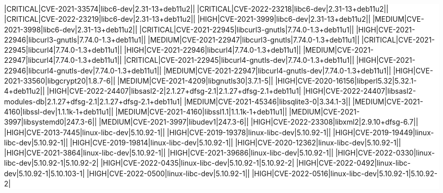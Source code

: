 |CRITICAL|CVE-2021-33574|libc6-dev|2.31-13+deb11u2||
|CRITICAL|CVE-2022-23218|libc6-dev|2.31-13+deb11u2||
|CRITICAL|CVE-2022-23219|libc6-dev|2.31-13+deb11u2||
|HIGH|CVE-2021-3999|libc6-dev|2.31-13+deb11u2||
|MEDIUM|CVE-2021-3998|libc6-dev|2.31-13+deb11u2||
|CRITICAL|CVE-2021-22945|libcurl3-gnutls|7.74.0-1.3+deb11u1||
|HIGH|CVE-2021-22946|libcurl3-gnutls|7.74.0-1.3+deb11u1||
|MEDIUM|CVE-2021-22947|libcurl3-gnutls|7.74.0-1.3+deb11u1||
|CRITICAL|CVE-2021-22945|libcurl4|7.74.0-1.3+deb11u1||
|HIGH|CVE-2021-22946|libcurl4|7.74.0-1.3+deb11u1||
|MEDIUM|CVE-2021-22947|libcurl4|7.74.0-1.3+deb11u1||
|CRITICAL|CVE-2021-22945|libcurl4-gnutls-dev|7.74.0-1.3+deb11u1||
|HIGH|CVE-2021-22946|libcurl4-gnutls-dev|7.74.0-1.3+deb11u1||
|MEDIUM|CVE-2021-22947|libcurl4-gnutls-dev|7.74.0-1.3+deb11u1||
|HIGH|CVE-2021-33560|libgcrypt20|1.8.7-6||
|MEDIUM|CVE-2021-4209|libgnutls30|3.7.1-5||
|HIGH|CVE-2020-16156|libperl5.32|5.32.1-4+deb11u2||
|HIGH|CVE-2022-24407|libsasl2-2|2.1.27+dfsg-2.1|2.1.27+dfsg-2.1+deb11u1|
|HIGH|CVE-2022-24407|libsasl2-modules-db|2.1.27+dfsg-2.1|2.1.27+dfsg-2.1+deb11u1|
|MEDIUM|CVE-2021-45346|libsqlite3-0|3.34.1-3||
|MEDIUM|CVE-2021-4160|libssl-dev|1.1.1k-1+deb11u1||
|MEDIUM|CVE-2021-4160|libssl1.1|1.1.1k-1+deb11u1||
|MEDIUM|CVE-2021-3997|libsystemd0|247.3-6||
|MEDIUM|CVE-2021-3997|libudev1|247.3-6||
|HIGH|CVE-2022-23308|libxml2|2.9.10+dfsg-6.7||
|HIGH|CVE-2013-7445|linux-libc-dev|5.10.92-1||
|HIGH|CVE-2019-19378|linux-libc-dev|5.10.92-1||
|HIGH|CVE-2019-19449|linux-libc-dev|5.10.92-1||
|HIGH|CVE-2019-19814|linux-libc-dev|5.10.92-1||
|HIGH|CVE-2020-12362|linux-libc-dev|5.10.92-1||
|HIGH|CVE-2021-3864|linux-libc-dev|5.10.92-1||
|HIGH|CVE-2021-39686|linux-libc-dev|5.10.92-1||
|HIGH|CVE-2022-0330|linux-libc-dev|5.10.92-1|5.10.92-2|
|HIGH|CVE-2022-0435|linux-libc-dev|5.10.92-1|5.10.92-2|
|HIGH|CVE-2022-0492|linux-libc-dev|5.10.92-1|5.10.103-1|
|HIGH|CVE-2022-0500|linux-libc-dev|5.10.92-1||
|HIGH|CVE-2022-0516|linux-libc-dev|5.10.92-1|5.10.92-2|